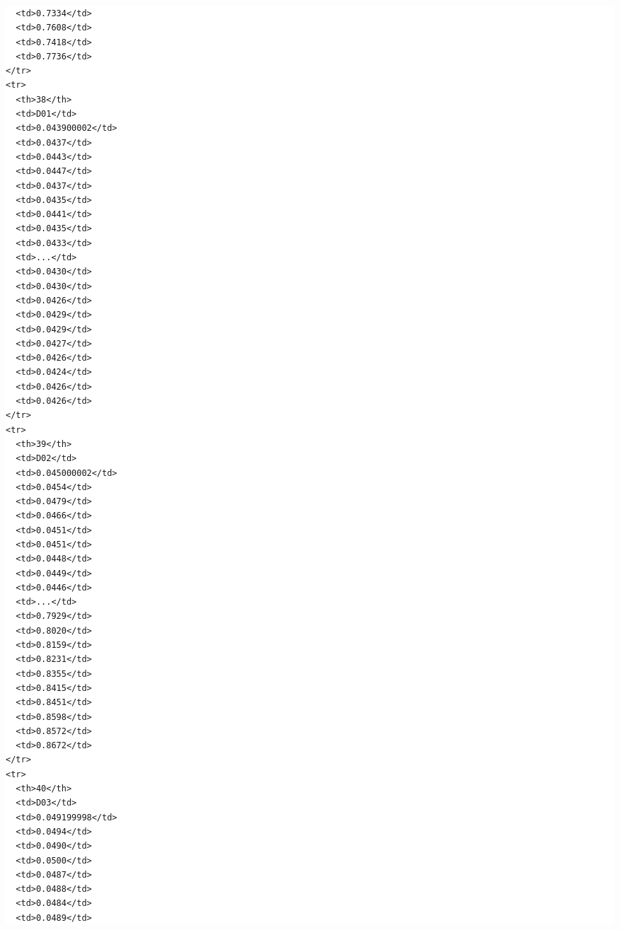       <td>0.7334</td>
      <td>0.7608</td>
      <td>0.7418</td>
      <td>0.7736</td>
    </tr>
    <tr>
      <th>38</th>
      <td>D01</td>
      <td>0.043900002</td>
      <td>0.0437</td>
      <td>0.0443</td>
      <td>0.0447</td>
      <td>0.0437</td>
      <td>0.0435</td>
      <td>0.0441</td>
      <td>0.0435</td>
      <td>0.0433</td>
      <td>...</td>
      <td>0.0430</td>
      <td>0.0430</td>
      <td>0.0426</td>
      <td>0.0429</td>
      <td>0.0429</td>
      <td>0.0427</td>
      <td>0.0426</td>
      <td>0.0424</td>
      <td>0.0426</td>
      <td>0.0426</td>
    </tr>
    <tr>
      <th>39</th>
      <td>D02</td>
      <td>0.045000002</td>
      <td>0.0454</td>
      <td>0.0479</td>
      <td>0.0466</td>
      <td>0.0451</td>
      <td>0.0451</td>
      <td>0.0448</td>
      <td>0.0449</td>
      <td>0.0446</td>
      <td>...</td>
      <td>0.7929</td>
      <td>0.8020</td>
      <td>0.8159</td>
      <td>0.8231</td>
      <td>0.8355</td>
      <td>0.8415</td>
      <td>0.8451</td>
      <td>0.8598</td>
      <td>0.8572</td>
      <td>0.8672</td>
    </tr>
    <tr>
      <th>40</th>
      <td>D03</td>
      <td>0.049199998</td>
      <td>0.0494</td>
      <td>0.0490</td>
      <td>0.0500</td>
      <td>0.0487</td>
      <td>0.0488</td>
      <td>0.0484</td>
      <td>0.0489</td>